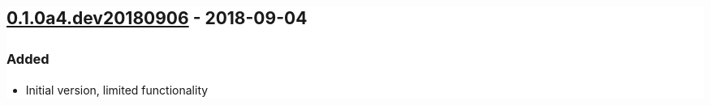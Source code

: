 
## [0.1.0a4.dev20180906] - 2018-09-04
### Added

- Initial version, limited functionality

[Unreleased]: https://github.com/RDFLib/pySHACL/compare/v0.17.0.post1...HEAD
[0.17.0.post1]: https://github.com/RDFLib/pySHACL/compare/v0.17.0...v0.17.0.post1
[0.17.0]: https://github.com/RDFLib/pySHACL/compare/v0.16.2...v0.17.0
[0.16.2]: https://github.com/RDFLib/pySHACL/compare/v0.16.1...v0.16.2
[0.16.1]: https://github.com/RDFLib/pySHACL/compare/v0.16.0...v0.16.1
[0.16.0]: https://github.com/RDFLib/pySHACL/compare/v0.15.0...v0.16.0
[0.15.0]: https://github.com/RDFLib/pySHACL/compare/v0.14.5...v0.15.0
[0.14.5]: https://github.com/RDFLib/pySHACL/compare/v0.14.4...v0.14.5
[0.14.4]: https://github.com/RDFLib/pySHACL/compare/v0.14.3...v0.14.4
[0.14.3]: https://github.com/RDFLib/pySHACL/compare/v0.14.2...v0.14.3
[0.14.2]: https://github.com/RDFLib/pySHACL/compare/v0.14.1...v0.14.2
[0.14.1]: https://github.com/RDFLib/pySHACL/compare/v0.14.0...v0.14.1
[0.14.0]: https://github.com/RDFLib/pySHACL/compare/v0.13.3...v0.14.0
[0.13.3]: https://github.com/RDFLib/pySHACL/compare/v0.13.2...v0.13.3
[0.13.2]: https://github.com/RDFLib/pySHACL/compare/v0.13.1...v0.13.2
[0.13.1]: https://github.com/RDFLib/pySHACL/compare/v0.13.0...v0.13.1
[0.13.0]: https://github.com/RDFLib/pySHACL/compare/v0.12.2...v0.13.0
[0.12.2]: https://github.com/RDFLib/pySHACL/compare/v0.12.1.post2...v0.12.2
[0.12.1.post2]: https://github.com/RDFLib/pySHACL/compare/v0.12.1.post1...v0.12.1.post2
[0.12.1.post1]: https://github.com/RDFLib/pySHACL/compare/v0.12.1...v0.12.1.post1
[0.12.1]: https://github.com/RDFLib/pySHACL/compare/v0.12.0...v0.12.1
[0.12.0]: https://github.com/RDFLib/pySHACL/compare/v0.11.6.post1...v0.12.0
[0.11.6.post1]: https://github.com/RDFLib/pySHACL/compare/v0.11.6...v0.11.6.post1
[0.11.6]: https://github.com/RDFLib/pySHACL/compare/v0.11.5...v0.11.6
[0.11.5]: https://github.com/RDFLib/pySHACL/compare/v0.11.4...v0.11.5
[0.11.4]: https://github.com/RDFLib/pySHACL/compare/v0.11.3.post1...v0.11.4
[0.11.3.post1]: https://github.com/RDFLib/pySHACL/compare/v0.11.3...v0.11.3.post1
[0.11.3]: https://github.com/RDFLib/pySHACL/compare/v0.11.2...v0.11.3
[0.11.2]: https://github.com/RDFLib/pySHACL/compare/v0.11.1.post1...v0.11.2
[0.11.1.post1]: https://github.com/RDFLib/pySHACL/compare/v0.11.1...v0.11.1.post1
[0.11.1]: https://github.com/RDFLib/pySHACL/compare/v0.11.0...v0.11.1
[0.11.0]: https://github.com/RDFLib/pySHACL/compare/v0.10.0...v0.11.0
[0.10.0]: https://github.com/RDFLib/pySHACL/compare/v0.9.11...v0.10.0
[0.9.11]: https://github.com/RDFLib/pySHACL/compare/v0.9.10.post2...v0.9.11
[0.9.10.post2]: https://github.com/RDFLib/pySHACL/compare/v0.9.10.post1...v0.9.10.post2
[0.9.10.post1]: https://github.com/RDFLib/pySHACL/compare/v0.9.10...v0.9.10.post1
[0.9.10]: https://github.com/RDFLib/pySHACL/compare/v0.9.9.post1...v0.9.10
[0.9.9.post1]: https://github.com/RDFLib/pySHACL/compare/v0.9.9...v0.9.9.post1
[0.9.9]: https://github.com/RDFLib/pySHACL/compare/v0.9.8.post1...v0.9.9
[0.9.8.post1]: https://github.com/RDFLib/pySHACL/compare/v0.9.8...v0.9.8.post1
[0.9.8]: https://github.com/RDFLib/pySHACL/compare/v0.9.7...v0.9.8
[0.9.7]: https://github.com/RDFLib/pySHACL/compare/v0.9.6...v0.9.7
[0.9.6]: https://github.com/RDFLib/pySHACL/compare/v0.9.5...v0.9.6
[0.9.5]: https://github.com/RDFLib/pySHACL/compare/v0.9.4.post1...v0.9.5
[0.9.4.post1]: https://github.com/RDFLib/pySHACL/compare/v0.9.4...v0.9.4.post1
[0.9.4]: https://github.com/RDFLib/pySHACL/compare/v0.9.3...v0.9.4
[0.9.3]: https://github.com/RDFLib/pySHACL/compare/v0.9.2...v0.9.3
[0.9.2]: https://github.com/RDFLib/pySHACL/compare/v0.9.1...v0.9.2
[0.9.1]: https://github.com/RDFLib/pySHACL/compare/v0.9.0...v0.9.1
[0.9.0]: https://github.com/RDFLib/pySHACL/compare/v0.8.3...v0.9.0
[0.8.3]: https://github.com/RDFLib/pySHACL/compare/v0.8.2...v0.8.3
[0.8.2]: https://github.com/RDFLib/pySHACL/compare/v0.8.1...v0.8.2
[0.8.1]: https://github.com/RDFLib/pySHACL/compare/v0.8.0...v0.8.1
[0.8.0]: https://github.com/RDFLib/pySHACL/compare/v0.1.0b1.dev20180912...v0.8.0
[0.1.0b1.dev20180912]: https://github.com/RDFLib/pySHACL/compare/v0.1.0a10.dev20180911...v0.1.0b1.dev20180912
[0.1.0a10.dev20180911]: https://github.com/RDFLib/pySHACL/compare/v0.1.0a9.dev20180911...v0.1.0a10.dev20180911
[0.1.0a9.dev20180911]: https://github.com/RDFLib/pySHACL/compare/v0.1.0a8.dev20180910...v0.1.0a9.dev20180911
[0.1.0a8.dev20180910]: https://github.com/RDFLib/pySHACL/compare/v0.1.0a7.dev20180910...v0.1.0a8.dev20180910
[0.1.0a7.dev20180910]: https://github.com/RDFLib/pySHACL/compare/v0.1.0a6.dev20180909...v0.1.0a7.dev20180910
[0.1.0a6.dev20180909]: https://github.com/RDFLib/pySHACL/compare/v0.1.0a5.dev20180907...v0.1.0a6.dev20180909
[0.1.0a5.dev20180907]: https://github.com/RDFLib/pySHACL/compare/v0.1.0a4.dev20180906...v0.1.0a5.dev20180907
[0.1.0a4.dev20180906]: https://github.com/RDFLib/pySHACL/compare/v0.1.0a3.dev20180906...v0.1.0a4.dev20180906
[0.1.0a3.dev20180906]: https://github.com/RDFLib/pySHACL/compare/v0.1.0a2.dev20180906...v0.1.0a3.dev20180906
[0.1.0a2.dev20180906]: https://github.com/RDFLib/pySHACL/compare/v0.1.0a1.dev20180904...v0.1.0a2.dev20180906

